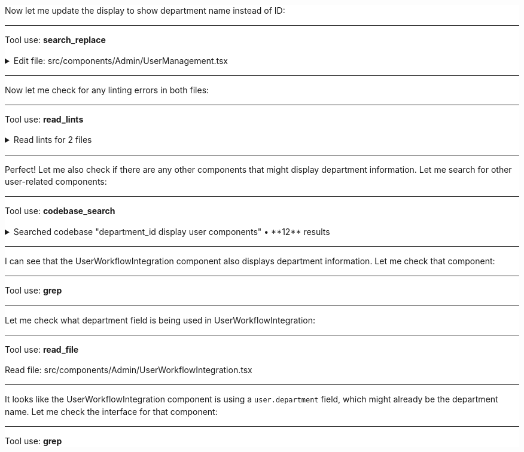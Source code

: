 Now let me update the display to show department name instead of ID:


---

Tool use: **search_replace**


<details><summary>Edit file: src/components/Admin/UserManagement.tsx</summary></details>

---

Now let me check for any linting errors in both files:


---

Tool use: **read_lints**

<details><summary>Read lints for 2 files</summary></details>

---

Perfect! Let me also check if there are any other components that might display department information. Let me search for other user-related components:


---

Tool use: **codebase_search**

<details><summary>Searched codebase "department_id display user components" • **12** results</summary></details>

---

I can see that the UserWorkflowIntegration component also displays department information. Let me check that component:


---

Tool use: **grep**

---

Let me check what department field is being used in UserWorkflowIntegration:


---

Tool use: **read_file**

Read file: src/components/Admin/UserWorkflowIntegration.tsx

---

It looks like the UserWorkflowIntegration component is using a `user.department` field, which might already be the department name. Let me check the interface for that component:


---

Tool use: **grep**
